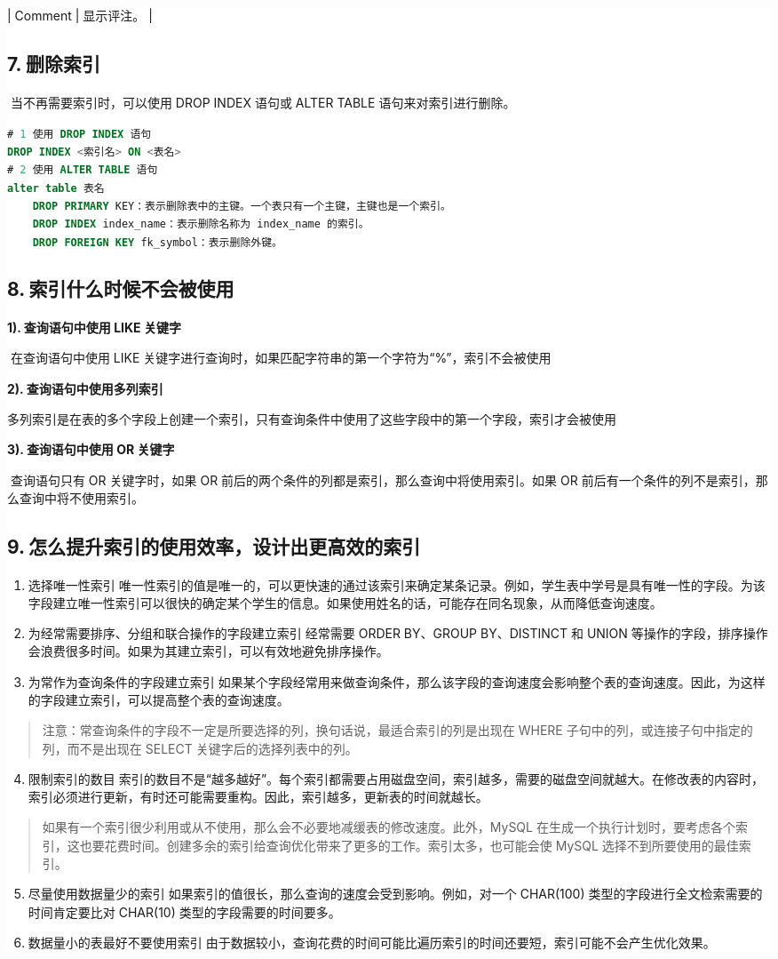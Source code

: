 | Comment      | 显示评注。                                                                                                                                                       |

## 7. 删除索引

​ 当不再需要索引时，可以使用 DROP INDEX 语句或 ALTER TABLE 语句来对索引进行删除。

```sql
# 1 使用 DROP INDEX 语句
DROP INDEX <索引名> ON <表名>
# 2 使用 ALTER TABLE 语句
alter table 表名
	DROP PRIMARY KEY：表示删除表中的主键。一个表只有一个主键，主键也是一个索引。
	DROP INDEX index_name：表示删除名称为 index_name 的索引。
	DROP FOREIGN KEY fk_symbol：表示删除外键。
```

## 8. 索引什么时候不会被使用

**1). 查询语句中使用 LIKE 关键字**

​ 在查询语句中使用 LIKE 关键字进行查询时，如果匹配字符串的第一个字符为“%”，索引不会被使用

**2). 查询语句中使用多列索引**

​ 多列索引是在表的多个字段上创建一个索引，只有查询条件中使用了这些字段中的第一个字段，索引才会被使用

**3). 查询语句中使用 OR 关键字**

​ 查询语句只有 OR 关键字时，如果 OR 前后的两个条件的列都是索引，那么查询中将使用索引。如果 OR 前后有一个条件的列不是索引，那么查询中将不使用索引。

## 9. 怎么提升索引的使用效率，设计出更高效的索引

1. 选择唯一性索引
   唯一性索引的值是唯一的，可以更快速的通过该索引来确定某条记录。例如，学生表中学号是具有唯一性的字段。为该字段建立唯一性索引可以很快的确定某个学生的信息。如果使用姓名的话，可能存在同名现象，从而降低查询速度。

2. 为经常需要排序、分组和联合操作的字段建立索引
   经常需要 ORDER BY、GROUP BY、DISTINCT 和 UNION 等操作的字段，排序操作会浪费很多时间。如果为其建立索引，可以有效地避免排序操作。

3. 为常作为查询条件的字段建立索引
   如果某个字段经常用来做查询条件，那么该字段的查询速度会影响整个表的查询速度。因此，为这样的字段建立索引，可以提高整个表的查询速度。

> 注意：常查询条件的字段不一定是所要选择的列，换句话说，最适合索引的列是出现在 WHERE 子句中的列，或连接子句中指定的列，而不是出现在 SELECT 关键字后的选择列表中的列。

4. 限制索引的数目
   索引的数目不是“越多越好”。每个索引都需要占用磁盘空间，索引越多，需要的磁盘空间就越大。在修改表的内容时，索引必须进行更新，有时还可能需要重构。因此，索引越多，更新表的时间就越长。

> 如果有一个索引很少利用或从不使用，那么会不必要地减缓表的修改速度。此外，MySQL 在生成一个执行计划时，要考虑各个索引，这也要花费时间。创建多余的索引给查询优化带来了更多的工作。索引太多，也可能会使 MySQL 选择不到所要使用的最佳索引。

5. 尽量使用数据量少的索引
   如果索引的值很长，那么查询的速度会受到影响。例如，对一个 CHAR(100) 类型的字段进行全文检索需要的时间肯定要比对 CHAR(10) 类型的字段需要的时间要多。

6. 数据量小的表最好不要使用索引
   由于数据较小，查询花费的时间可能比遍历索引的时间还要短，索引可能不会产生优化效果。
